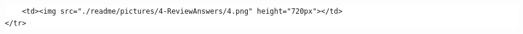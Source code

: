         <td><img src="./readme/pictures/4-ReviewAnswers/4.png" height="720px"></td>
    </tr>
</table>